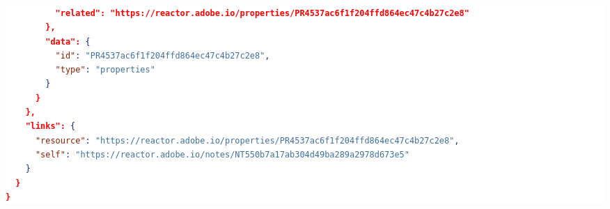 ```json
          "related": "https://reactor.adobe.io/properties/PR4537ac6f1f204ffd864ec47c4b27c2e8"
        },
        "data": {
          "id": "PR4537ac6f1f204ffd864ec47c4b27c2e8",
          "type": "properties"
        }
      }
    },
    "links": {
      "resource": "https://reactor.adobe.io/properties/PR4537ac6f1f204ffd864ec47c4b27c2e8",
      "self": "https://reactor.adobe.io/notes/NT550b7a17ab304d49ba289a2978d673e5"
    }
  }
}
```
